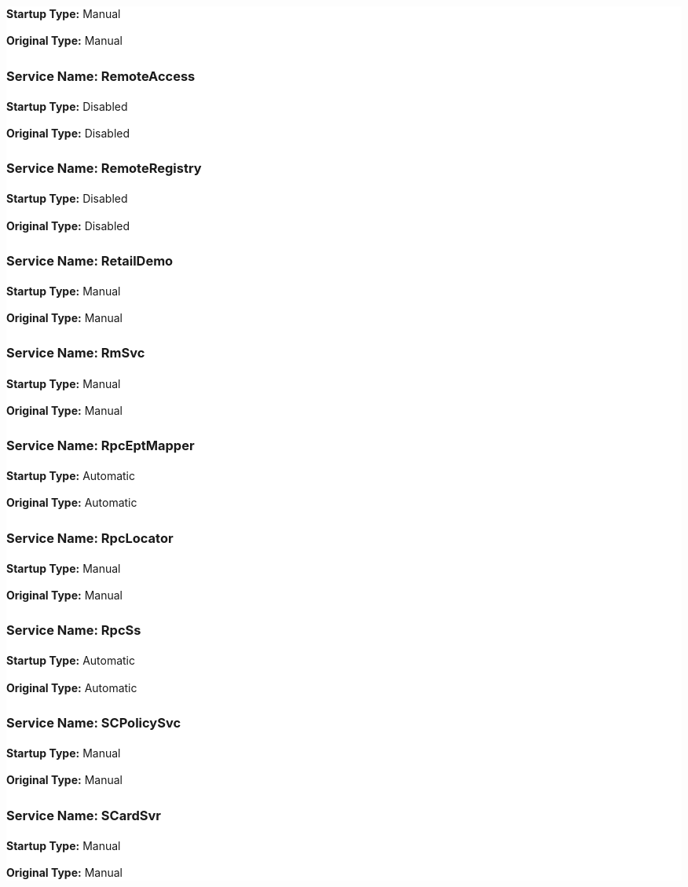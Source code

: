 **Startup Type:** Manual

**Original Type:** Manual

### Service Name: RemoteAccess

**Startup Type:** Disabled

**Original Type:** Disabled

### Service Name: RemoteRegistry

**Startup Type:** Disabled

**Original Type:** Disabled

### Service Name: RetailDemo

**Startup Type:** Manual

**Original Type:** Manual

### Service Name: RmSvc

**Startup Type:** Manual

**Original Type:** Manual

### Service Name: RpcEptMapper

**Startup Type:** Automatic

**Original Type:** Automatic

### Service Name: RpcLocator

**Startup Type:** Manual

**Original Type:** Manual

### Service Name: RpcSs

**Startup Type:** Automatic

**Original Type:** Automatic

### Service Name: SCPolicySvc

**Startup Type:** Manual

**Original Type:** Manual

### Service Name: SCardSvr

**Startup Type:** Manual

**Original Type:** Manual
